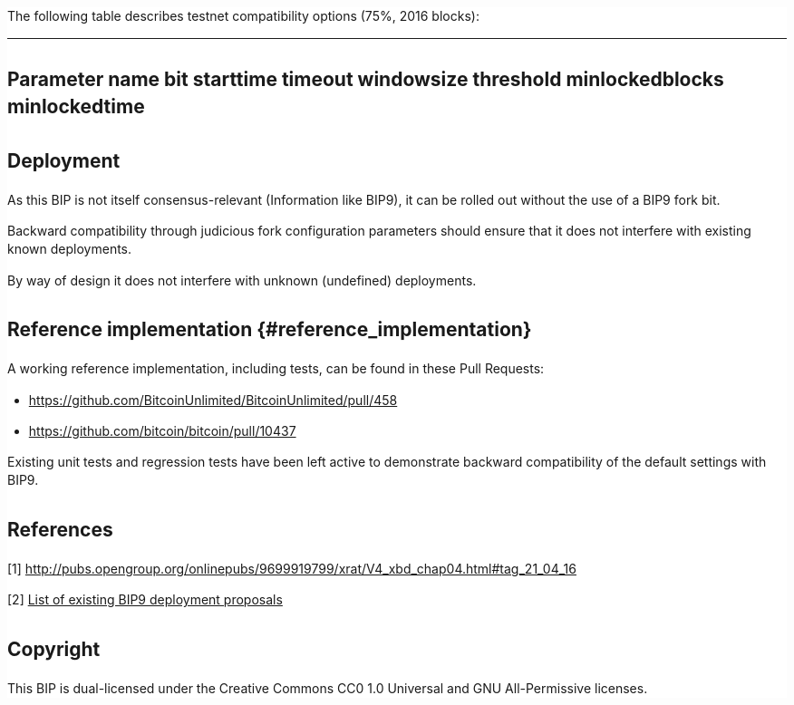 The following table describes testnet compatibility options (75%, 2016
blocks):

  -----------------
  Parameter
  name
  bit
  starttime
  timeout
  windowsize
  threshold
  minlockedblocks
  minlockedtime
  -----------------

## Deployment

As this BIP is not itself consensus-relevant (Information like BIP9), it
can be rolled out without the use of a BIP9 fork bit.

Backward compatibility through judicious fork configuration parameters
should ensure that it does not interfere with existing known
deployments.

By way of design it does not interfere with unknown (undefined)
deployments.

## Reference implementation {#reference_implementation}

A working reference implementation, including tests, can be found in
these Pull Requests:

-   <https://github.com/BitcoinUnlimited/BitcoinUnlimited/pull/458>


-   <https://github.com/bitcoin/bitcoin/pull/10437>

Existing unit tests and regression tests have been left active to
demonstrate backward compatibility of the default settings with BIP9.

## References

\[1\]
<http://pubs.opengroup.org/onlinepubs/9699919799/xrat/V4_xbd_chap04.html#tag_21_04_16>

\[2\] [List of existing BIP9 deployment
proposals](https://github.com/bitcoin/bips/blob/master/bip-0009/assignments.mediawiki "wikilink")

## Copyright

This BIP is dual-licensed under the Creative Commons CC0 1.0 Universal
and GNU All-Permissive licenses.
